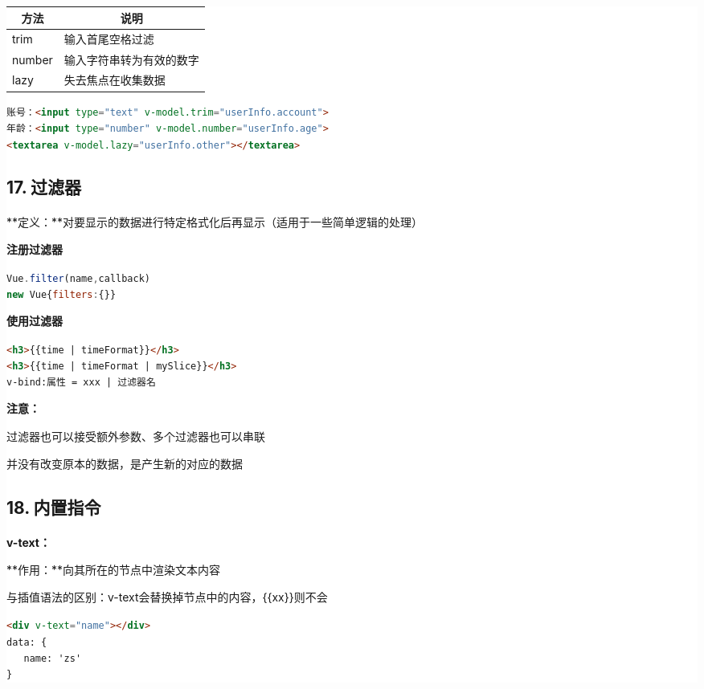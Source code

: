 | 方法   | 说明                     |
| ------ | ------------------------ |
| trim   | 输入首尾空格过滤         |
| number | 输入字符串转为有效的数字 |
| lazy   | 失去焦点在收集数据       |

```html
账号：<input type="text" v-model.trim="userInfo.account">
年龄：<input type="number" v-model.number="userInfo.age">
<textarea v-model.lazy="userInfo.other"></textarea>
```





## 17. 过滤器

**定义：**对要显示的数据进行特定格式化后再显示（适用于一些简单逻辑的处理）

**注册过滤器**

```js
Vue.filter(name,callback)
new Vue{filters:{}}
```

**使用过滤器**

```html
<h3>{{time | timeFormat}}</h3> 
<h3>{{time | timeFormat | mySlice}}</h3> 
v-bind:属性 = xxx | 过滤器名
```

**注意：**

过滤器也可以接受额外参数、多个过滤器也可以串联

并没有改变原本的数据，是产生新的对应的数据



## 18. 内置指令



**v-text：**

**作用：**向其所在的节点中渲染文本内容

与插值语法的区别：v-text会替换掉节点中的内容，{{xx}}则不会

```html
<div v-text="name"></div>
data: {
   name: 'zs'
}
```
